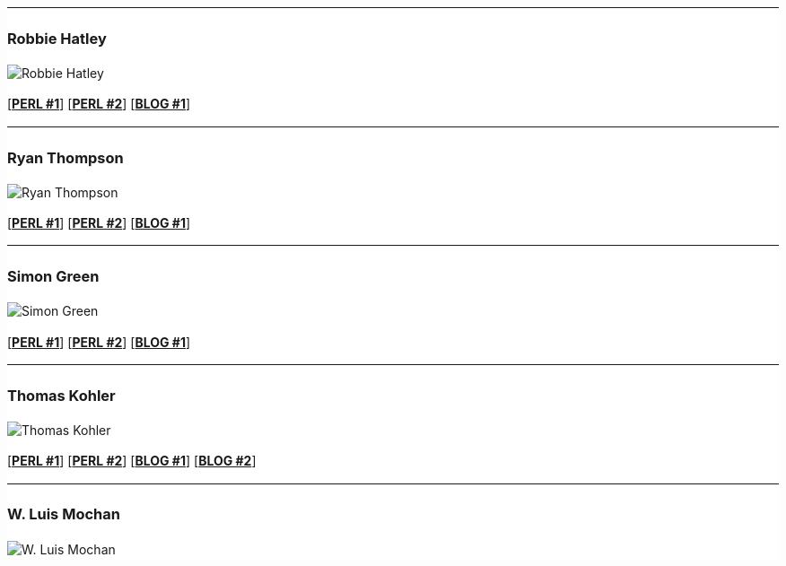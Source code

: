 ***

### Robbie Hatley
![Robbie Hatley](/images/team/robbie-hatley.jpg)

[[**PERL #1**](https://github.com/manwar/perlweeklychallenge-club/blob/master/challenge-276/robbie-hatley/perl/ch-1.pl)]
[[**PERL #2**](https://github.com/manwar/perlweeklychallenge-club/blob/master/challenge-276/robbie-hatley/perl/ch-2.pl)]
[[**BLOG #1**](https://hatley-software.blogspot.com/2024/06/robbie-hatleys-solutions-to-weekly_30.html)]

***

### Ryan Thompson
![Ryan Thompson](/images/team/ryan-thompson.jpg)

[[**PERL #1**](https://github.com/manwar/perlweeklychallenge-club/blob/master/challenge-276/ryan-thompson/perl/ch-1.pl)]
[[**PERL #2**](https://github.com/manwar/perlweeklychallenge-club/blob/master/challenge-276/ryan-thompson/perl/ch-2.pl)]
[[**BLOG #1**](https://ry.ca/2024/07/pwc-276-complete-day-and-maximum-frequency/)]

***

### Simon Green
![Simon Green](/images/team/simon-green.jpg)

[[**PERL #1**](https://github.com/manwar/perlweeklychallenge-club/blob/master/challenge-276/sgreen/perl/ch-1.pl)]
[[**PERL #2**](https://github.com/manwar/perlweeklychallenge-club/blob/master/challenge-276/sgreen/perl/ch-2.pl)]
[[**BLOG #1**](https://dev.to/simongreennet/complete-frequency-2fke)]

***

### Thomas Kohler
![Thomas Kohler](/images/team/thomas-kohler.jpg)

[[**PERL #1**](https://github.com/manwar/perlweeklychallenge-club/blob/master/challenge-276/jeanluc2020/perl/ch-1.pl)]
[[**PERL #2**](https://github.com/manwar/perlweeklychallenge-club/blob/master/challenge-276/jeanluc2020/perl/ch-2.pl)]
[[**BLOG #1**](http://gott-gehabt.de/800_wer_wir_sind/thomas/Homepage/Computer/perl/theweeklychallenge-276-1.html)]
[[**BLOG #2**](http://gott-gehabt.de/800_wer_wir_sind/thomas/Homepage/Computer/perl/theweeklychallenge-276-2.html)]

***

### W. Luis Mochan
![W. Luis Mochan](/images/team/w-luis-mochan.jpg)
